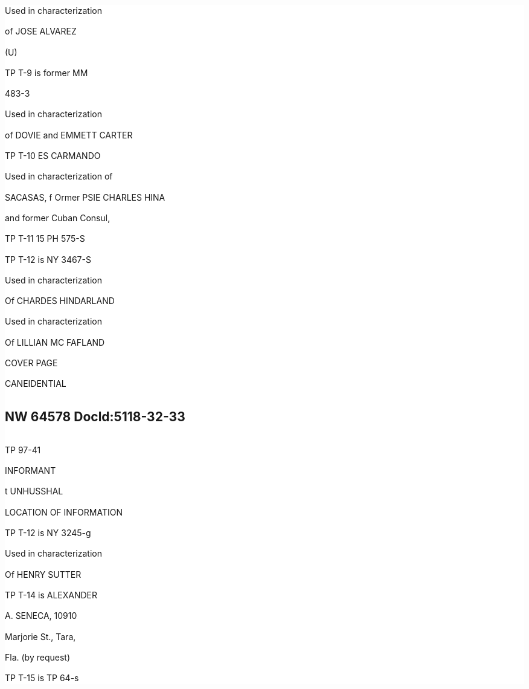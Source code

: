 Used in characterization

of JOSE ALVAREZ

(U)

TP T-9 is former MM

483-3

Used in characterization

of DOVIE and EMMETT CARTER

TP T-10 ES CARMANDO

Used in characterization of

SACASAS, f Ormer PSIE CHARLES HINA

and former Cuban Consul,

TP T-11 15 PH 575-S

TP T-12 is NY 3467-S

Used in characterization

Of CHARDES HINDARLAND

Used in characterization

Of LILLIAN MC FAFLAND

COVER PAGE

CANEIDENTIAL

NW 64578 Docld:5118-32-33
---

##
TP 97-41

INFORMANT

t UNHUSSHAL

LOCATION OF INFORMATION

TP T-12 is NY 3245-g

Used in characterization

Of HENRY SUTTER

TP T-14 is ALEXANDER

A. SENECA, 10910

Marjorie St., Tara,

Fla. (by request)

TP T-15 is TP 64-s
